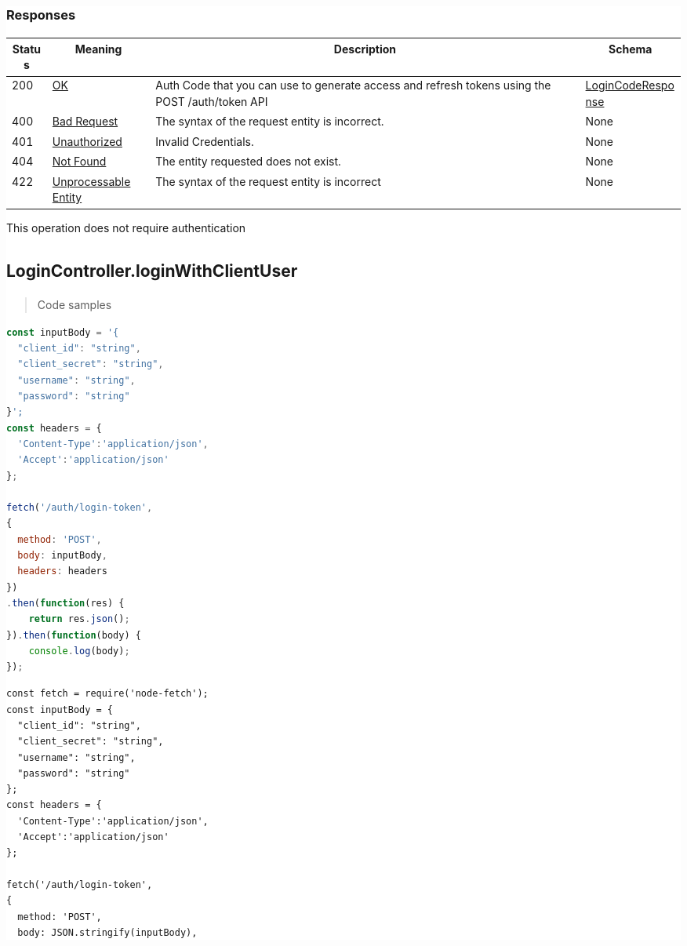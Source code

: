 <h3 id="logincontroller.login-responses">Responses</h3>

| Status | Meaning                                                                  | Description                                                                                     | Schema                                        |
| ------ | ------------------------------------------------------------------------ | ----------------------------------------------------------------------------------------------- | --------------------------------------------- |
| 200    | [OK](https://tools.ietf.org/html/rfc7231#section-6.3.1)                  | Auth Code that you can use to generate access and refresh tokens using the POST /auth/token API | [LoginCodeResponse](#schemalogincoderesponse) |
| 400    | [Bad Request](https://tools.ietf.org/html/rfc7231#section-6.5.1)         | The syntax of the request entity is incorrect.                                                  | None                                          |
| 401    | [Unauthorized](https://tools.ietf.org/html/rfc7235#section-3.1)          | Invalid Credentials.                                                                            | None                                          |
| 404    | [Not Found](https://tools.ietf.org/html/rfc7231#section-6.5.4)           | The entity requested does not exist.                                                            | None                                          |
| 422    | [Unprocessable Entity](https://tools.ietf.org/html/rfc2518#section-10.3) | The syntax of the request entity is incorrect                                                   | None                                          |

<aside class="success">
This operation does not require authentication
</aside>

## LoginController.loginWithClientUser

<a id="opIdLoginController.loginWithClientUser"></a>

> Code samples

```javascript
const inputBody = '{
  "client_id": "string",
  "client_secret": "string",
  "username": "string",
  "password": "string"
}';
const headers = {
  'Content-Type':'application/json',
  'Accept':'application/json'
};

fetch('/auth/login-token',
{
  method: 'POST',
  body: inputBody,
  headers: headers
})
.then(function(res) {
    return res.json();
}).then(function(body) {
    console.log(body);
});

```

```javascript--nodejs
const fetch = require('node-fetch');
const inputBody = {
  "client_id": "string",
  "client_secret": "string",
  "username": "string",
  "password": "string"
};
const headers = {
  'Content-Type':'application/json',
  'Accept':'application/json'
};

fetch('/auth/login-token',
{
  method: 'POST',
  body: JSON.stringify(inputBody),
```